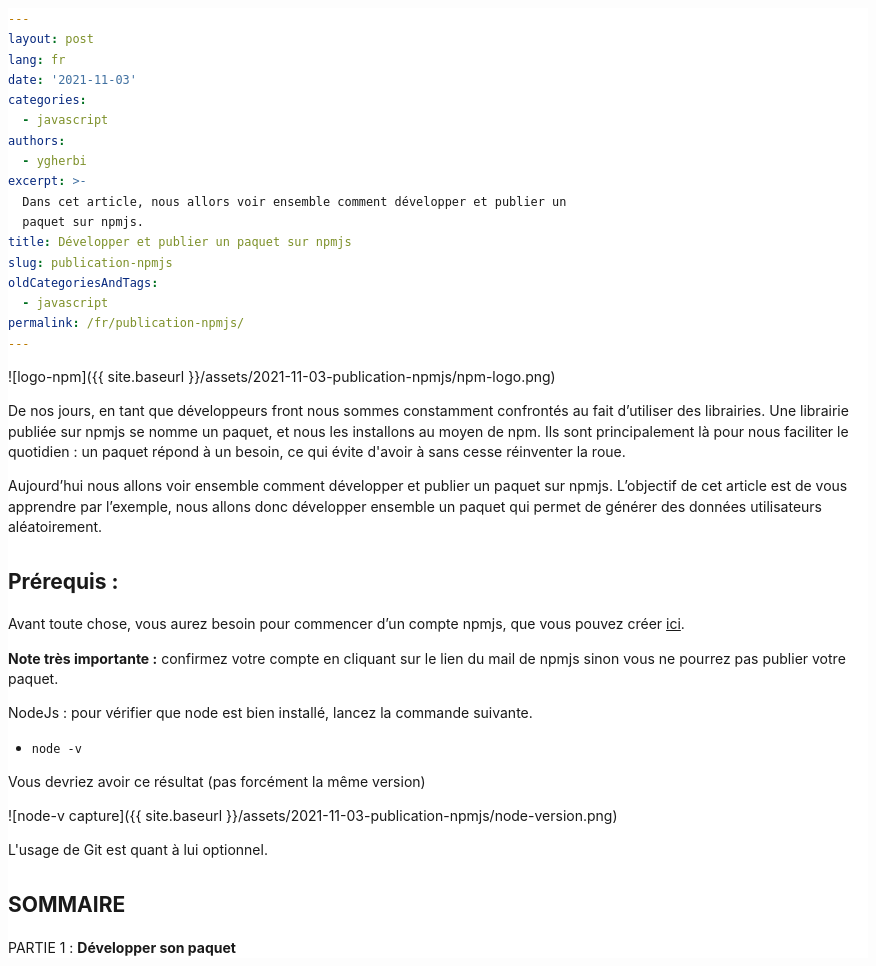 ```yaml
---
layout: post
lang: fr
date: '2021-11-03'
categories:
  - javascript
authors:
  - ygherbi
excerpt: >-
  Dans cet article, nous allors voir ensemble comment développer et publier un
  paquet sur npmjs.
title: Développer et publier un paquet sur npmjs
slug: publication-npmjs
oldCategoriesAndTags:
  - javascript
permalink: /fr/publication-npmjs/
---
```

![logo-npm]({{ site.baseurl }}/assets/2021-11-03-publication-npmjs/npm-logo.png)  
  
  
De nos jours, en tant que développeurs front nous sommes constamment confrontés au fait d’utiliser des librairies.
Une librairie publiée sur npmjs se nomme un paquet, et nous les installons au moyen de npm.
Ils sont principalement là pour nous faciliter le quotidien : un paquet répond à un besoin, ce qui évite d'avoir à sans cesse réinventer la roue.

Aujourd’hui nous allons voir ensemble comment développer et publier un paquet sur npmjs.
L’objectif de cet article est de vous apprendre par l’exemple, nous allons donc développer ensemble un paquet qui permet de générer des données utilisateurs aléatoirement.

## Prérequis :

Avant toute chose, vous aurez besoin pour commencer d’un compte npmjs, que vous pouvez créer [ici](https://www.npmjs.com/signup).

**Note très importante :** confirmez votre compte en cliquant sur le lien du mail de npmjs sinon vous ne pourrez pas publier votre paquet.

NodeJs : pour vérifier que node est bien installé, lancez la commande suivante.

- `node -v`

Vous devriez avoir ce résultat (pas forcément la même version)

![node-v capture]({{ site.baseurl }}/assets/2021-11-03-publication-npmjs/node-version.png)

L'usage de Git est quant à lui optionnel.


## **SOMMAIRE**

PARTIE 1 : **Développer son paquet**

